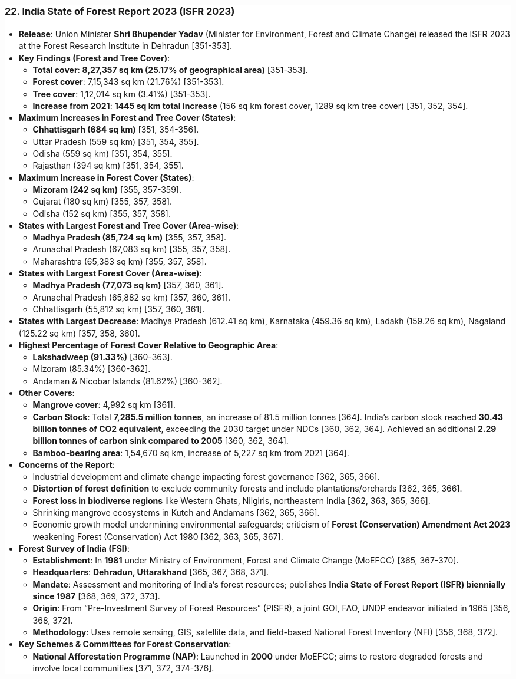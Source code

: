 ### **22. India State of Forest Report 2023 (ISFR 2023)**

*   **Release**: Union Minister **Shri Bhupender Yadav** (Minister for Environment, Forest and Climate Change) released the ISFR 2023 at the Forest Research Institute in Dehradun [351-353].
*   **Key Findings (Forest and Tree Cover)**:
    *   **Total cover**: **8,27,357 sq km (25.17% of geographical area)** [351-353].
    *   **Forest cover**: 7,15,343 sq km (21.76%) [351-353].
    *   **Tree cover**: 1,12,014 sq km (3.41%) [351-353].
    *   **Increase from 2021**: **1445 sq km total increase** (156 sq km forest cover, 1289 sq km tree cover) [351, 352, 354].
*   **Maximum Increases in Forest and Tree Cover (States)**:
    *   **Chhattisgarh (684 sq km)** [351, 354-356].
    *   Uttar Pradesh (559 sq km) [351, 354, 355].
    *   Odisha (559 sq km) [351, 354, 355].
    *   Rajasthan (394 sq km) [351, 354, 355].
*   **Maximum Increase in Forest Cover (States)**:
    *   **Mizoram (242 sq km)** [355, 357-359].
    *   Gujarat (180 sq km) [355, 357, 358].
    *   Odisha (152 sq km) [355, 357, 358].
*   **States with Largest Forest and Tree Cover (Area-wise)**:
    *   **Madhya Pradesh (85,724 sq km)** [355, 357, 358].
    *   Arunachal Pradesh (67,083 sq km) [355, 357, 358].
    *   Maharashtra (65,383 sq km) [355, 357, 358].
*   **States with Largest Forest Cover (Area-wise)**:
    *   **Madhya Pradesh (77,073 sq km)** [357, 360, 361].
    *   Arunachal Pradesh (65,882 sq km) [357, 360, 361].
    *   Chhattisgarh (55,812 sq km) [357, 360, 361].
*   **States with Largest Decrease**: Madhya Pradesh (612.41 sq km), Karnataka (459.36 sq km), Ladakh (159.26 sq km), Nagaland (125.22 sq km) [357, 358, 360].
*   **Highest Percentage of Forest Cover Relative to Geographic Area**:
    *   **Lakshadweep (91.33%)** [360-363].
    *   Mizoram (85.34%) [360-362].
    *   Andaman & Nicobar Islands (81.62%) [360-362].
*   **Other Covers**:
    *   **Mangrove cover**: 4,992 sq km [361].
    *   **Carbon Stock**: Total **7,285.5 million tonnes**, an increase of 81.5 million tonnes [364]. India’s carbon stock reached **30.43 billion tonnes of CO2 equivalent**, exceeding the 2030 target under NDCs [360, 362, 364]. Achieved an additional **2.29 billion tonnes of carbon sink compared to 2005** [360, 362, 364].
    *   **Bamboo-bearing area**: 1,54,670 sq km, increase of 5,227 sq km from 2021 [364].
*   **Concerns of the Report**:
    *   Industrial development and climate change impacting forest governance [362, 365, 366].
    *   **Distortion of forest definition** to exclude community forests and include plantations/orchards [362, 365, 366].
    *   **Forest loss in biodiverse regions** like Western Ghats, Nilgiris, northeastern India [362, 363, 365, 366].
    *   Shrinking mangrove ecosystems in Kutch and Andamans [362, 365, 366].
    *   Economic growth model undermining environmental safeguards; criticism of **Forest (Conservation) Amendment Act 2023** weakening Forest (Conservation) Act 1980 [362, 363, 365, 367].
*   **Forest Survey of India (FSI)**:
    *   **Establishment**: In **1981** under Ministry of Environment, Forest and Climate Change (MoEFCC) [365, 367-370].
    *   **Headquarters**: **Dehradun, Uttarakhand** [365, 367, 368, 371].
    *   **Mandate**: Assessment and monitoring of India’s forest resources; publishes **India State of Forest Report (ISFR) biennially since 1987** [368, 369, 372, 373].
    *   **Origin**: From “Pre-Investment Survey of Forest Resources” (PISFR), a joint GOI, FAO, UNDP endeavor initiated in 1965 [356, 368, 372].
    *   **Methodology**: Uses remote sensing, GIS, satellite data, and field-based National Forest Inventory (NFI) [356, 368, 372].
*   **Key Schemes & Committees for Forest Conservation**:
    *   **National Afforestation Programme (NAP)**: Launched in **2000** under MoEFCC; aims to restore degraded forests and involve local communities [371, 372, 374-376].